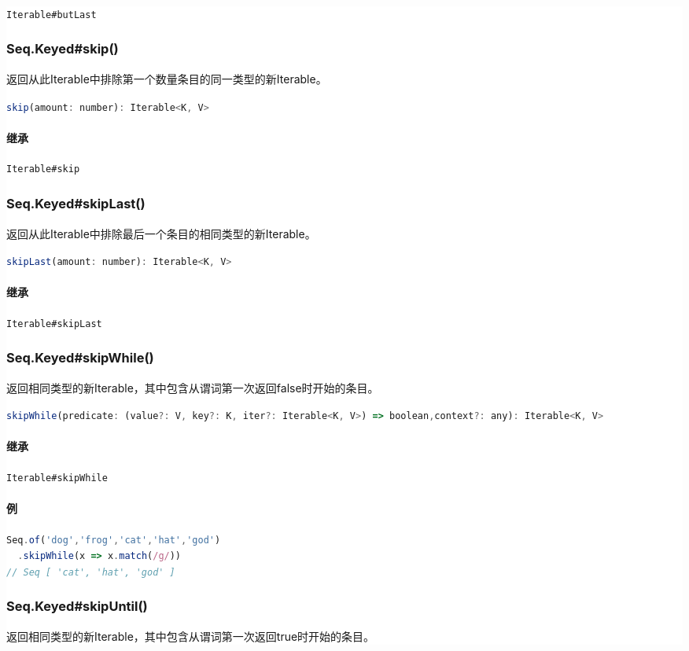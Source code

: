 ```
Iterable#butLast
```

### Seq.Keyed#skip()

返回从此Iterable中排除第一个数量条目的同一类型的新Iterable。

```javascript
skip(amount: number): Iterable<K, V>
```

#### 继承

```
Iterable#skip
```

### Seq.Keyed#skipLast()

返回从此Iterable中排除最后一个条目的相同类型的新Iterable。

```javascript
skipLast(amount: number): Iterable<K, V>
```

#### 继承

```
Iterable#skipLast
```

### Seq.Keyed#skipWhile()

返回相同类型的新Iterable，其中包含从谓词第一次返回false时开始的条目。

```javascript
skipWhile(predicate: (value?: V, key?: K, iter?: Iterable<K, V>) => boolean,context?: any): Iterable<K, V>
```

#### 继承

```
Iterable#skipWhile
```

#### 例

```javascript
Seq.of('dog','frog','cat','hat','god')
  .skipWhile(x => x.match(/g/))
// Seq [ 'cat', 'hat', 'god' ]
```

### Seq.Keyed#skipUntil()

返回相同类型的新Iterable，其中包含从谓词第一次返回true时开始的条目。
